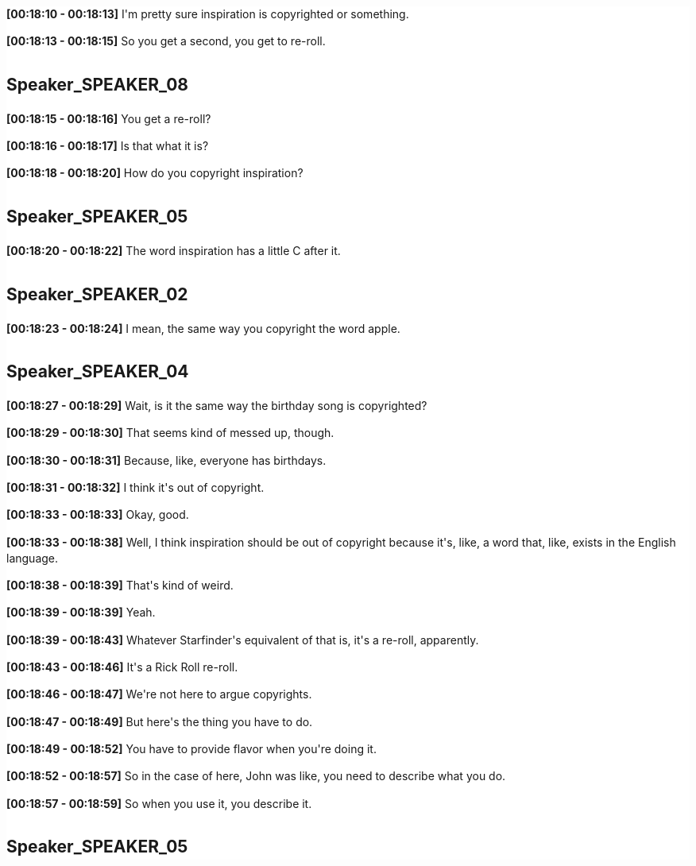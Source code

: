 **[00:18:10 - 00:18:13]** I'm pretty sure inspiration is copyrighted or something.

**[00:18:13 - 00:18:15]** So you get a second, you get to re-roll.


## Speaker_SPEAKER_08

**[00:18:15 - 00:18:16]** You get a re-roll?

**[00:18:16 - 00:18:17]** Is that what it is?

**[00:18:18 - 00:18:20]** How do you copyright inspiration?


## Speaker_SPEAKER_05

**[00:18:20 - 00:18:22]** The word inspiration has a little C after it.


## Speaker_SPEAKER_02

**[00:18:23 - 00:18:24]** I mean, the same way you copyright the word apple.


## Speaker_SPEAKER_04

**[00:18:27 - 00:18:29]** Wait, is it the same way the birthday song is copyrighted?

**[00:18:29 - 00:18:30]** That seems kind of messed up, though.

**[00:18:30 - 00:18:31]** Because, like, everyone has birthdays.

**[00:18:31 - 00:18:32]** I think it's out of copyright.

**[00:18:33 - 00:18:33]** Okay, good.

**[00:18:33 - 00:18:38]** Well, I think inspiration should be out of copyright because it's, like, a word that, like, exists in the English language.

**[00:18:38 - 00:18:39]** That's kind of weird.

**[00:18:39 - 00:18:39]** Yeah.

**[00:18:39 - 00:18:43]** Whatever Starfinder's equivalent of that is, it's a re-roll, apparently.

**[00:18:43 - 00:18:46]** It's a Rick Roll re-roll.

**[00:18:46 - 00:18:47]** We're not here to argue copyrights.

**[00:18:47 - 00:18:49]** But here's the thing you have to do.

**[00:18:49 - 00:18:52]** You have to provide flavor when you're doing it.

**[00:18:52 - 00:18:57]** So in the case of here, John was like, you need to describe what you do.

**[00:18:57 - 00:18:59]** So when you use it, you describe it.


## Speaker_SPEAKER_05
